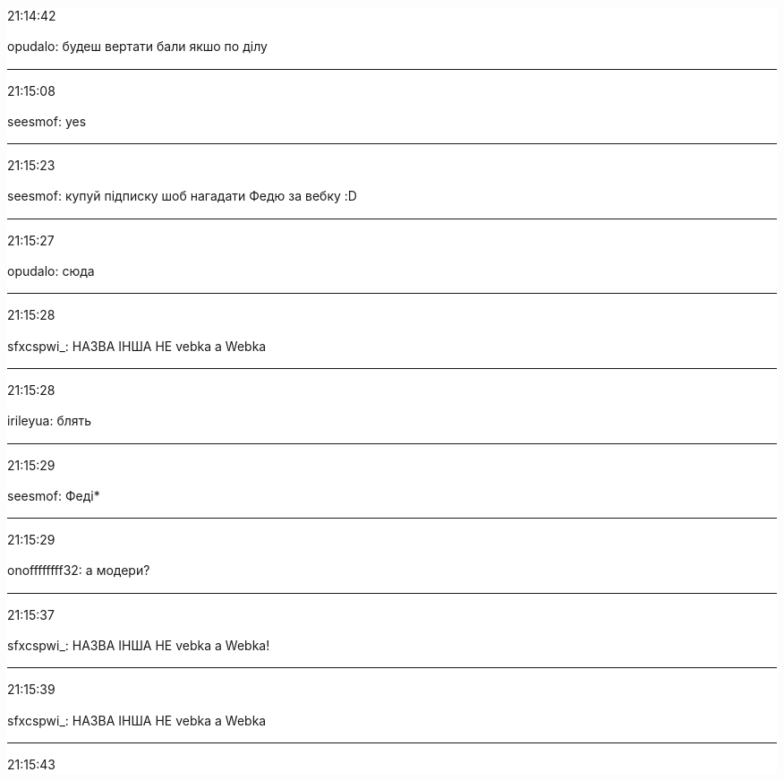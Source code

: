 
21:14:42

opudalo: будеш вертати бали якшо по ділу

---

21:15:08

seesmof: yes

---

21:15:23

seesmof: купуй підписку шоб нагадати Федю за вебку :D

---

21:15:27

opudalo: сюда

---

21:15:28

sfxcspwi_: НАЗВА ІНША НЕ vebka a Webka

---

21:15:28

irileyua: блять

---

21:15:29

seesmof: Феді*

---

21:15:29

onoffffffff32: а модери?

---

21:15:37

sfxcspwi_: НАЗВА ІНША НЕ vebka a Webka!

---

21:15:39

sfxcspwi_: НАЗВА ІНША НЕ vebka a Webka

---

21:15:43
